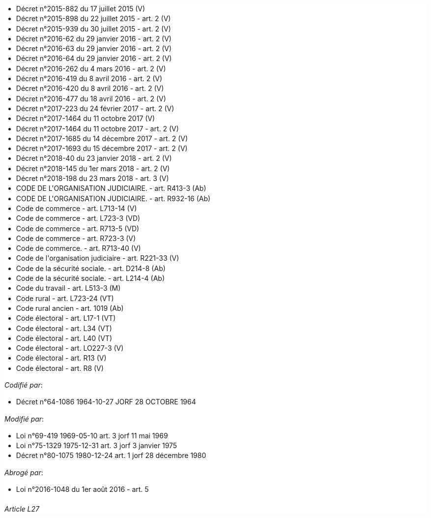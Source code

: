   - Décret n°2015-882 du 17 juillet 2015 (V)
  - Décret n°2015-898 du 22 juillet 2015 - art. 2 (V)
  - Décret n°2015-939 du 30 juillet 2015 - art. 2 (V)
  - Décret n°2016-62 du 29 janvier 2016 - art. 2 (V)
  - Décret n°2016-63 du 29 janvier 2016 - art. 2 (V)
  - Décret n°2016-64 du 29 janvier 2016 - art. 2 (V)
  - Décret n°2016-262 du 4 mars 2016 - art. 2 (V)
  - Décret n°2016-419 du 8 avril 2016 - art. 2 (V)
  - Décret n°2016-420 du 8 avril 2016 - art. 2 (V)
  - Décret n°2016-477 du 18 avril 2016 - art. 2 (V)
  - Décret n°2017-223 du 24 février 2017 - art. 2 (V)
  - Décret n°2017-1464 du 11 octobre 2017 (V)
  - Décret n°2017-1464 du 11 octobre 2017 - art. 2 (V)
  - Décret n°2017-1685 du 14 décembre 2017 - art. 2 (V)
  - Décret n°2017-1693 du 15 décembre 2017 - art. 2 (V)
  - Décret n°2018-40 du 23 janvier 2018 - art. 2 (V)
  - Décret n°2018-145 du 1er mars 2018 - art. 2 (V)
  - Décret n°2018-198 du 23 mars 2018 - art. 3 (V)
  - CODE DE L'ORGANISATION JUDICIAIRE. - art. R413-3 (Ab)
  - CODE DE L'ORGANISATION JUDICIAIRE. - art. R932-16 (Ab)
  - Code de commerce - art. L713-14 (V)
  - Code de commerce - art. L723-3 (VD)
  - Code de commerce - art. R713-5 (VD)
  - Code de commerce - art. R723-3 (V)
  - Code de commerce. - art. R713-40 (V)
  - Code de l'organisation judiciaire - art. R221-33 (V)
  - Code de la sécurité sociale. - art. D214-8 (Ab)
  - Code de la sécurité sociale. - art. L214-4 (Ab)
  - Code du travail - art. L513-3 (M)
  - Code rural - art. L723-24 (VT)
  - Code rural ancien - art. 1019 (Ab)
  - Code électoral - art. L17-1 (VT)
  - Code électoral - art. L34 (VT)
  - Code électoral - art. L40 (VT)
  - Code électoral - art. LO227-3 (V)
  - Code électoral - art. R13 (V)
  - Code électoral - art. R8 (V)

_Codifié par_:

  - Décret n°64-1086 1964-10-27 JORF 28 OCTOBRE 1964

_Modifié par_:

  - Loi n°69-419 1969-05-10 art. 3 jorf 11 mai 1969
  - Loi n°75-1329 1975-12-31 art. 3 jorf 3 janvier 1975
  - Décret n°80-1075 1980-12-24 art. 1 jorf 28 décembre 1980

_Abrogé par_:

  - Loi n°2016-1048 du 1er août 2016 - art. 5


###### Article L27
